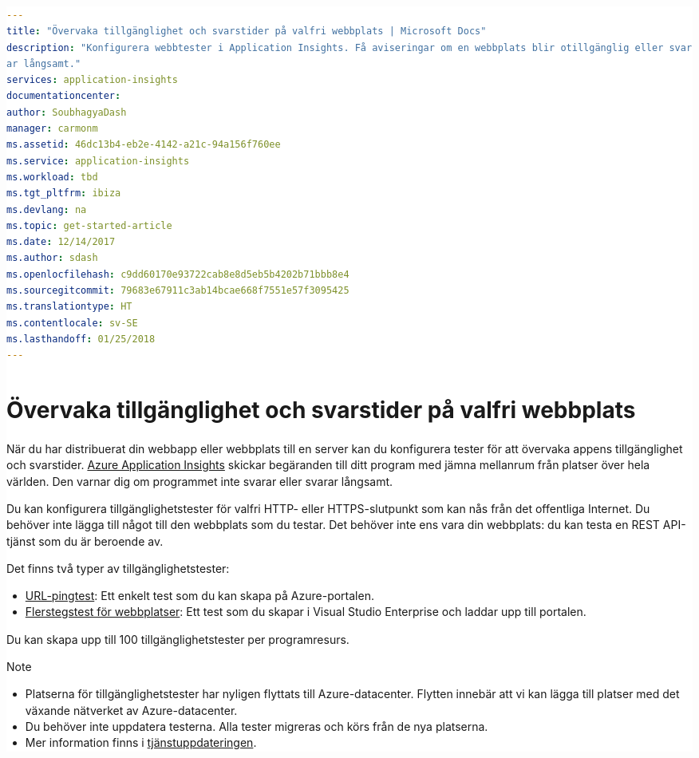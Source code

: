```yaml
---
title: "Övervaka tillgänglighet och svarstider på valfri webbplats | Microsoft Docs"
description: "Konfigurera webbtester i Application Insights. Få aviseringar om en webbplats blir otillgänglig eller svarar långsamt."
services: application-insights
documentationcenter: 
author: SoubhagyaDash
manager: carmonm
ms.assetid: 46dc13b4-eb2e-4142-a21c-94a156f760ee
ms.service: application-insights
ms.workload: tbd
ms.tgt_pltfrm: ibiza
ms.devlang: na
ms.topic: get-started-article
ms.date: 12/14/2017
ms.author: sdash
ms.openlocfilehash: c9dd60170e93722cab8e8d5eb5b4202b71bbb8e4
ms.sourcegitcommit: 79683e67911c3ab14bcae668f7551e57f3095425
ms.translationtype: HT
ms.contentlocale: sv-SE
ms.lasthandoff: 01/25/2018
---
```

# <a name="monitor-availability-and-responsiveness-of-any-web-site"></a>Övervaka tillgänglighet och svarstider på valfri webbplats
När du har distribuerat din webbapp eller webbplats till en server kan du konfigurera tester för att övervaka appens tillgänglighet och svarstider. [Azure Application Insights](app-insights-overview.md) skickar begäranden till ditt program med jämna mellanrum från platser över hela världen. Den varnar dig om programmet inte svarar eller svarar långsamt.

Du kan konfigurera tillgänglighetstester för valfri HTTP- eller HTTPS-slutpunkt som kan nås från det offentliga Internet. Du behöver inte lägga till något till den webbplats som du testar. Det behöver inte ens vara din webbplats: du kan testa en REST API-tjänst som du är beroende av.

Det finns två typer av tillgänglighetstester:

* [URL-pingtest](#create): Ett enkelt test som du kan skapa på Azure-portalen.
* [Flerstegstest för webbplatser](#multi-step-web-tests): Ett test som du skapar i Visual Studio Enterprise och laddar upp till portalen.

Du kan skapa upp till 100 tillgänglighetstester per programresurs.


> [!NOTE] 
> * Platserna för tillgänglighetstester har nyligen flyttats till Azure-datacenter. Flytten innebär att vi kan lägga till platser med det växande nätverket av Azure-datacenter.  
> * Du behöver inte uppdatera testerna. Alla tester migreras och körs från de nya platserna. 
>* Mer information finns i [tjänstuppdateringen](https://blogs.msdn.microsoft.com/applicationinsights-status/2018/01/24/application-insights-availability-monitoring-test-locations-updated/).


[azure-availability]: ../insights-create-web-tests.md
[diagnostic]: app-insights-diagnostic-search.md
[qna]: app-insights-troubleshoot-faq.md
[start]: app-insights-overview.md
